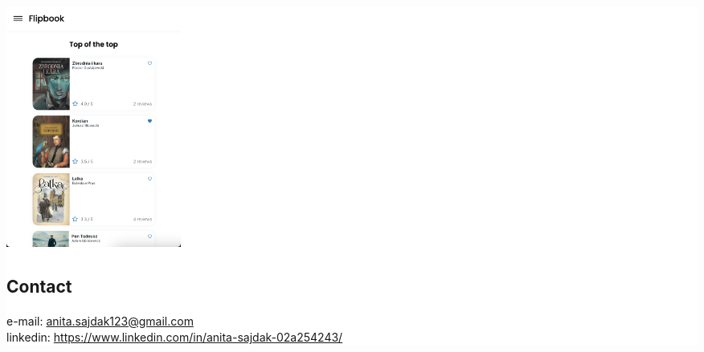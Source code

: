 <img src="readme-mobile-imgs/image-6.png" height="300">

## Contact

e-mail: anita.sajdak123@gmail.com
<br/> 
linkedin: https://www.linkedin.com/in/anita-sajdak-02a254243/